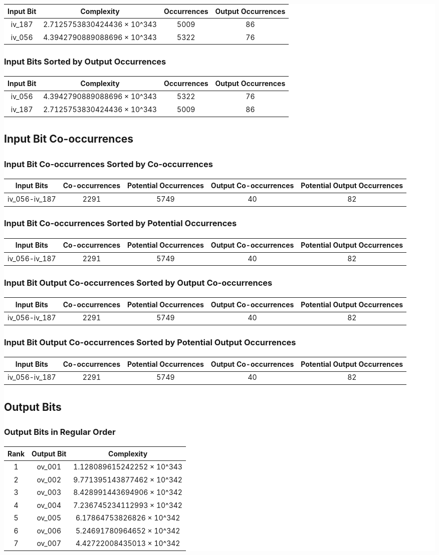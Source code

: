| Input Bit | Complexity | Occurrences | Output Occurrences |
|:---------:|:----------:|:-----------:|:------------------:|
| iv_187 | 2.7125753830424436 × 10^343 | 5009 | 86 |
| iv_056 | 4.3942790889088696 × 10^343 | 5322 | 76 |

### Input Bits Sorted by Output Occurrences

| Input Bit | Complexity | Occurrences | Output Occurrences |
|:---------:|:----------:|:-----------:|:------------------:|
| iv_056 | 4.3942790889088696 × 10^343 | 5322 | 76 |
| iv_187 | 2.7125753830424436 × 10^343 | 5009 | 86 |

## Input Bit Co-occurrences

### Input Bit Co-occurrences Sorted by Co-occurrences

| Input Bits | Co-occurrences | Potential Occurrences | Output Co-occurrences | Potential Output Occurrences |
|:----------:|:--------------:|:---------------------:|:---------------------:|:----------------------------:|
| iv_056-iv_187 | 2291 | 5749 | 40 | 82 |

### Input Bit Co-occurrences Sorted by Potential Occurrences

| Input Bits | Co-occurrences | Potential Occurrences | Output Co-occurrences | Potential Output Occurrences |
|:----------:|:--------------:|:---------------------:|:---------------------:|:----------------------------:|
| iv_056-iv_187 | 2291 | 5749 | 40 | 82 |

### Input Bit Output Co-occurrences Sorted by Output Co-occurrences

| Input Bits | Co-occurrences | Potential Occurrences | Output Co-occurrences | Potential Output Occurrences |
|:----------:|:--------------:|:---------------------:|:---------------------:|:----------------------------:|
| iv_056-iv_187 | 2291 | 5749 | 40 | 82 |

### Input Bit Output Co-occurrences Sorted by Potential Output Occurrences

| Input Bits | Co-occurrences | Potential Occurrences | Output Co-occurrences | Potential Output Occurrences |
|:----------:|:--------------:|:---------------------:|:---------------------:|:----------------------------:|
| iv_056-iv_187 | 2291 | 5749 | 40 | 82 |

## Output Bits

### Output Bits in Regular Order

| Rank | Output Bit | Complexity |
|:----:|:----------:|:----------:|
| 1 | ov_001 | 1.128089615242252 × 10^343 |
| 2 | ov_002 | 9.771395143877462 × 10^342 |
| 3 | ov_003 | 8.428991443694906 × 10^342 |
| 4 | ov_004 | 7.236745234112993 × 10^342 |
| 5 | ov_005 | 6.17864753826826 × 10^342 |
| 6 | ov_006 | 5.24691780964652 × 10^342 |
| 7 | ov_007 | 4.42722008435013 × 10^342 |